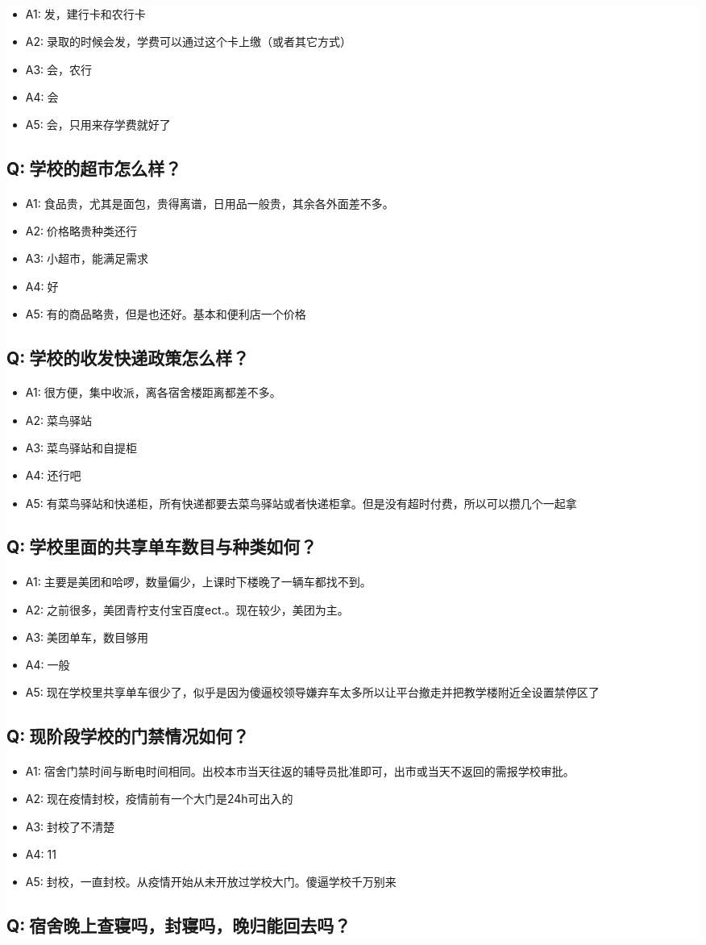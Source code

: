 - A1: 发，建行卡和农行卡

- A2: 录取的时候会发，学费可以通过这个卡上缴（或者其它方式）

- A3: 会，农行

- A4: 会

- A5: 会，只用来存学费就好了

## Q: 学校的超市怎么样？

- A1: 食品贵，尤其是面包，贵得离谱，日用品一般贵，其余各外面差不多。

- A2: 价格略贵种类还行

- A3: 小超市，能满足需求

- A4: 好

- A5: 有的商品略贵，但是也还好。基本和便利店一个价格

## Q: 学校的收发快递政策怎么样？

- A1: 很方便，集中收派，离各宿舍楼距离都差不多。

- A2: 菜鸟驿站

- A3: 菜鸟驿站和自提柜

- A4: 还行吧

- A5: 有菜鸟驿站和快递柜，所有快递都要去菜鸟驿站或者快递柜拿。但是没有超时付费，所以可以攒几个一起拿

## Q: 学校里面的共享单车数目与种类如何？

- A1: 主要是美团和哈啰，数量偏少，上课时下楼晚了一辆车都找不到。

- A2: 之前很多，美团青柠支付宝百度ect.。现在较少，美团为主。

- A3: 美团单车，数目够用

- A4: 一般

- A5: 现在学校里共享单车很少了，似乎是因为傻逼校领导嫌弃车太多所以让平台撤走并把教学楼附近全设置禁停区了

## Q: 现阶段学校的门禁情况如何？

- A1: 宿舍门禁时间与断电时间相同。出校本市当天往返的辅导员批准即可，出市或当天不返回的需报学校审批。

- A2: 现在疫情封校，疫情前有一个大门是24h可出入的

- A3: 封校了不清楚

- A4: 11

- A5: 封校，一直封校。从疫情开始从未开放过学校大门。傻逼学校千万别来

## Q: 宿舍晚上查寝吗，封寝吗，晚归能回去吗？
